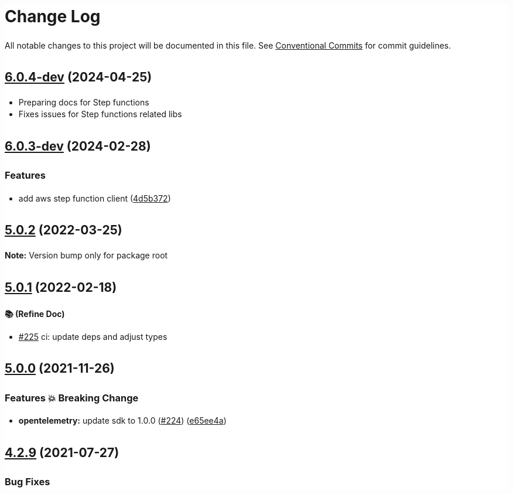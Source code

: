 # Change Log

All notable changes to this project will be documented in this file.
See [Conventional Commits](https://conventionalcommits.org) for commit guidelines.

## [6.0.4-dev](https://github.com/VilledeMontreal/workit/compare/v6.0.3-dev...v6.0.4-dev) (2024-04-25)

- Preparing docs for Step functions
- Fixes issues for Step functions related libs

## [6.0.3-dev](https://github.com/VilledeMontreal/workit/compare/v6.0.2-dev...v6.0.3-dev) (2024-02-28)


### Features

* add aws step function client ([4d5b372](https://github.com/VilledeMontreal/workit/commit/4d5b372b603713d4c1472c25a7aaf6bba3980c9d))





## [5.0.2](https://github.com/VilledeMontreal/workit/compare/v5.0.1...v5.0.2) (2022-03-25)

**Note:** Version bump only for package root





## [5.0.1](https://github.com/VilledeMontreal/workit/compare/v5.0.0...v5.0.1) (2022-02-18)
#### :books: (Refine Doc)
* [#225](https://github.com/VilledeMontreal/workit/pull/225) ci: update deps and adjust types

## [5.0.0](https://github.com/VilledeMontreal/workit/compare/v4.2.9...v5.0.0) (2021-11-26)

### Features :boom: Breaking Change

* **opentelemetry:** update sdk to 1.0.0 ([#224](https://github.com/VilledeMontreal/workit/issues/224)) ([e65ee4a](https://github.com/VilledeMontreal/workit/commit/e65ee4a6dbc67b8f22ac67e09122b28c04756034))


## [4.2.9](https://github.com/VilledeMontreal/workit/compare/v4.2.5...v4.2.9) (2021-07-27)

### Bug Fixes
